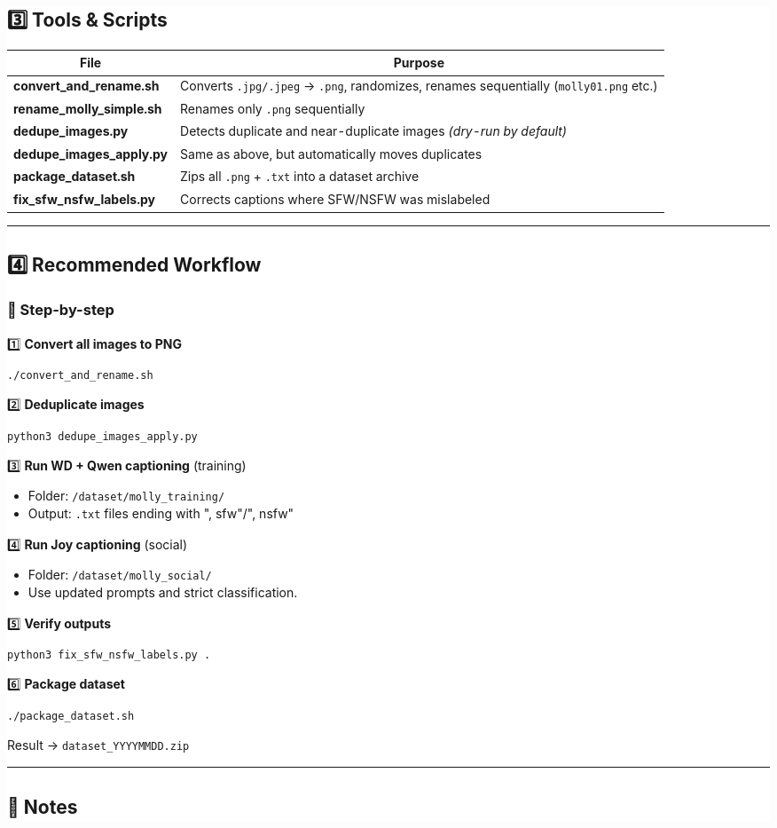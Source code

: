 ## 3️⃣ Tools & Scripts

| File | Purpose |
|------|----------|
| **convert_and_rename.sh** | Converts `.jpg/.jpeg` → `.png`, randomizes, renames sequentially (`molly01.png` etc.) |
| **rename_molly_simple.sh** | Renames only `.png` sequentially |
| **dedupe_images.py** | Detects duplicate and near-duplicate images *(dry-run by default)* |
| **dedupe_images_apply.py** | Same as above, but automatically moves duplicates |
| **package_dataset.sh** | Zips all `.png` + `.txt` into a dataset archive |
| **fix_sfw_nsfw_labels.py** | Corrects captions where SFW/NSFW was mislabeled |

---

## 4️⃣ Recommended Workflow

### 🧱 Step-by-step

1️⃣ **Convert all images to PNG**
```bash
./convert_and_rename.sh
```

2️⃣ **Deduplicate images**
```bash
python3 dedupe_images_apply.py
```

3️⃣ **Run WD + Qwen captioning** (training)
   - Folder: `/dataset/molly_training/`
   - Output: `.txt` files ending with ", sfw"/", nsfw"

4️⃣ **Run Joy captioning** (social)
   - Folder: `/dataset/molly_social/`
   - Use updated prompts and strict classification.

5️⃣ **Verify outputs**
```bash
python3 fix_sfw_nsfw_labels.py .
```

6️⃣ **Package dataset**
```bash
./package_dataset.sh
```

Result → `dataset_YYYYMMDD.zip`

---

## 📘 Notes
